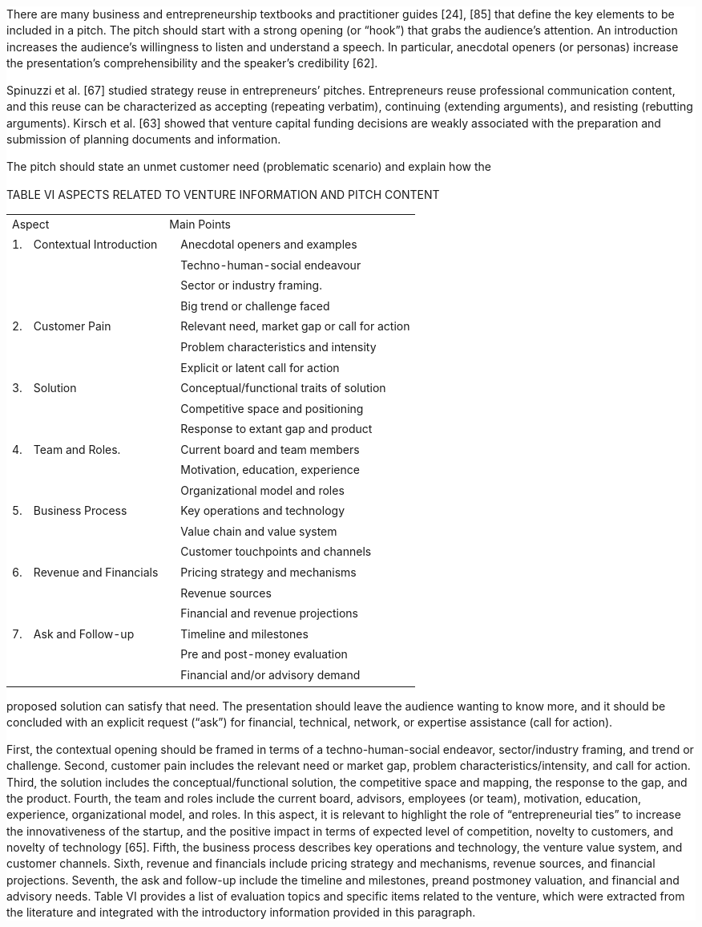 There are many business and entrepreneurship textbooks and practitioner guides [24], [85] that define the key elements to be included in a pitch. The pitch should start with a strong opening (or “hook”) that grabs the audience’s attention. An introduction increases the audience’s willingness to listen and understand a speech. In particular, anecdotal openers (or personas) increase the presentation’s comprehensibility and the speaker’s credibility [62].

Spinuzzi et al. [67] studied strategy reuse in entrepreneurs’ pitches. Entrepreneurs reuse professional communication content, and this reuse can be characterized as accepting (repeating verbatim), continuing (extending arguments), and resisting (rebutting arguments). Kirsch et al. [63] showed that venture capital funding decisions are weakly associated with the preparation and submission of planning documents and information.

The pitch should state an unmet customer need (problematic scenario) and explain how the

TABLE VI ASPECTS RELATED TO VENTURE INFORMATION AND PITCH CONTENT   

<html><body><table><tr><td colspan="2">Aspect</td><td colspan="2">Main Points</td></tr><tr><td rowspan="4">1.</td><td rowspan="4">Contextual Introduction</td><td></td><td>Anecdotal openers and examples</td></tr><tr><td></td><td>Techno-human-social endeavour</td></tr><tr><td></td><td>Sector or industry framing.</td></tr><tr><td></td><td>Big trend or challenge faced</td></tr><tr><td rowspan="3">2.</td><td rowspan="3">Customer Pain</td><td></td><td>Relevant need, market gap or call for action</td></tr><tr><td></td><td>Problem characteristics and intensity</td></tr><tr><td></td><td>Explicit or latent call for action</td></tr><tr><td rowspan="3">3.</td><td rowspan="3">Solution</td><td></td><td>Conceptual/functional traits of solution</td></tr><tr><td></td><td>Competitive space and positioning</td></tr><tr><td></td><td>Response to extant gap and product</td></tr><tr><td rowspan="3">4.</td><td rowspan="3">Team and Roles.</td><td></td><td>Current board and team members</td></tr><tr><td></td><td>Motivation, education, experience</td></tr><tr><td></td><td>Organizational model and roles</td></tr><tr><td rowspan="3">5.</td><td rowspan="3">Business Process</td><td></td><td>Key operations and technology</td></tr><tr><td></td><td>Value chain and value system</td></tr><tr><td></td><td>Customer touchpoints and channels</td></tr><tr><td rowspan="3">6.</td><td rowspan="3">Revenue and Financials</td><td></td><td>Pricing strategy and mechanisms</td></tr><tr><td></td><td>Revenue sources</td></tr><tr><td></td><td>Financial and revenue projections</td></tr><tr><td rowspan="3">7.</td><td rowspan="3"> Ask and Follow-up</td><td></td><td>Timeline and milestones</td></tr><tr><td></td><td>Pre and post-money evaluation</td></tr><tr><td></td><td>Financial and/or advisory demand</td></tr></table></body></html>

proposed solution can satisfy that need. The presentation should leave the audience wanting to know more, and it should be concluded with an explicit request (“ask”) for financial, technical, network, or expertise assistance (call for action).

First, the contextual opening should be framed in terms of a techno-human-social endeavor, sector/industry framing, and trend or challenge. Second, customer pain includes the relevant need or market gap, problem characteristics/intensity, and call for action. Third, the solution includes the conceptual/functional solution, the competitive space and mapping, the response to the gap, and the product. Fourth, the team and roles include the current board, advisors, employees (or team), motivation, education, experience, organizational model, and roles. In this aspect, it is relevant to highlight the role of “entrepreneurial ties” to increase the innovativeness of the startup, and the positive impact in terms of expected level of competition, novelty to customers, and novelty of technology [65]. Fifth, the business process describes key operations and technology, the venture value system, and customer channels. Sixth, revenue and financials include pricing strategy and mechanisms, revenue sources, and financial projections. Seventh, the ask and follow-up include the timeline and milestones, preand postmoney valuation, and financial and advisory needs. Table VI provides a list of evaluation topics and specific items related to the venture, which were extracted from the literature and integrated with the introductory information provided in this paragraph.
